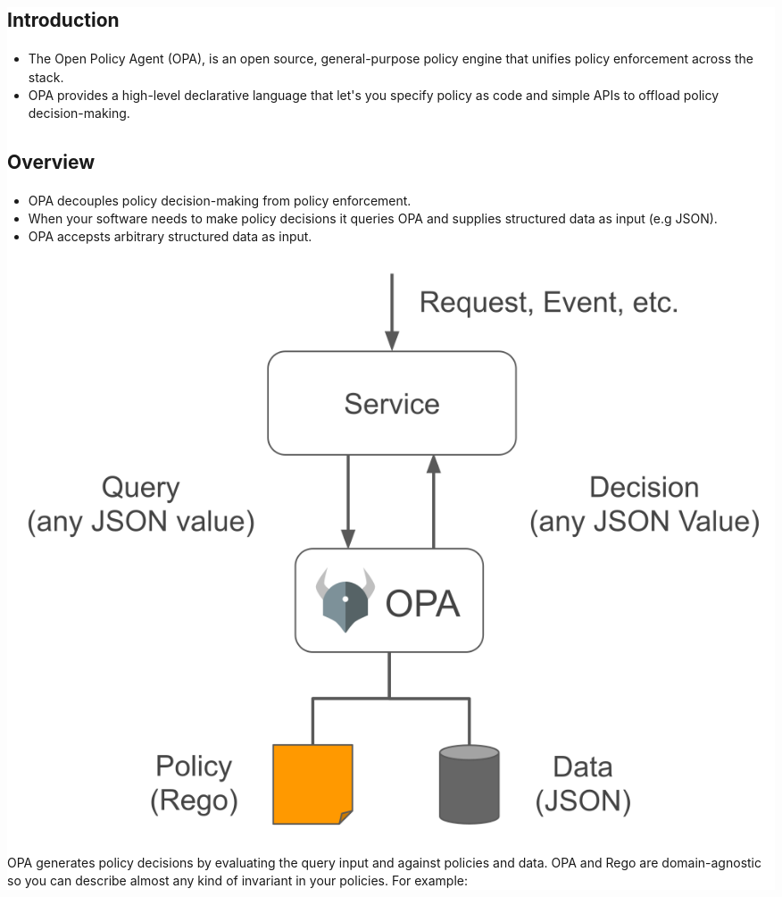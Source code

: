 ## Introduction
- The Open Policy Agent (OPA), is an open source, general-purpose policy engine that unifies policy enforcement across the stack.
- OPA provides a high-level declarative language that let's you specify policy as code and simple APIs to offload policy decision-making.

## Overview
- OPA decouples policy decision-making from policy enforcement.
- When your software needs to make policy decisions it queries OPA and supplies structured data as input (e.g JSON). 
- OPA accepsts arbitrary structured data as input.

![](opa_1.svg)

OPA generates policy decisions by evaluating the query input and against policies and data. OPA and Rego are domain-agnostic so you can describe almost any kind of invariant in your policies. For example:
